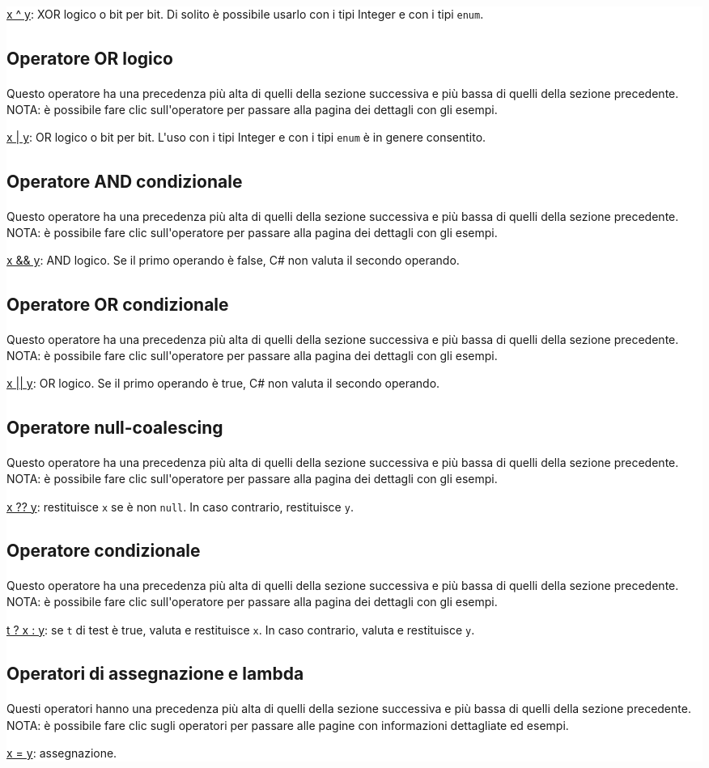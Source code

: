  [x ^ y](../../../csharp/language-reference/operators/xor-operator.md): XOR logico o bit per bit.  Di solito è possibile usarlo con i tipi Integer e con i tipi `enum`.  
  
## Operatore OR logico  
 Questo operatore ha una precedenza più alta di quelli della sezione successiva e più bassa di quelli della sezione precedente.  NOTA: è possibile fare clic sull'operatore per passare alla pagina dei dettagli con gli esempi.  
  
 [x &#124; y](../../../csharp/language-reference/operators/or-operator.md): OR logico o bit per bit.  L'uso con i tipi Integer e con i tipi `enum` è in genere consentito.  
  
## Operatore AND condizionale  
 Questo operatore ha una precedenza più alta di quelli della sezione successiva e più bassa di quelli della sezione precedente.  NOTA: è possibile fare clic sull'operatore per passare alla pagina dei dettagli con gli esempi.  
  
 [x && y](../../../csharp/language-reference/operators/conditional-and-operator.md): AND logico.  Se il primo operando è false, C\# non valuta il secondo operando.  
  
## Operatore OR condizionale  
 Questo operatore ha una precedenza più alta di quelli della sezione successiva e più bassa di quelli della sezione precedente.  NOTA: è possibile fare clic sull'operatore per passare alla pagina dei dettagli con gli esempi.  
  
 [x &#124;&#124; y](../../../csharp/language-reference/operators/conditional-or-operator.md): OR logico.  Se il primo operando è true, C\# non valuta il secondo operando.  
  
## Operatore null\-coalescing  
 Questo operatore ha una precedenza più alta di quelli della sezione successiva e più bassa di quelli della sezione precedente.  NOTA: è possibile fare clic sull'operatore per passare alla pagina dei dettagli con gli esempi.  
  
 [x ?? y](../../../csharp/language-reference/operators/null-conditional-operator.md): restituisce `x` se è non `null`. In caso contrario, restituisce `y`.  
  
## Operatore condizionale  
 Questo operatore ha una precedenza più alta di quelli della sezione successiva e più bassa di quelli della sezione precedente.  NOTA: è possibile fare clic sull'operatore per passare alla pagina dei dettagli con gli esempi.  
  
 [t ? x : y](../../../csharp/language-reference/operators/conditional-operator.md): se `t` di test è true, valuta e restituisce `x`. In caso contrario, valuta e restituisce `y`.  
  
## Operatori di assegnazione e lambda  
 Questi operatori hanno una precedenza più alta di quelli della sezione successiva e più bassa di quelli della sezione precedente.  NOTA: è possibile fare clic sugli operatori per passare alle pagine con informazioni dettagliate ed esempi.  
  
 [x \= y](../../../csharp/language-reference/operators/assignment-operator.md): assegnazione.  
  
